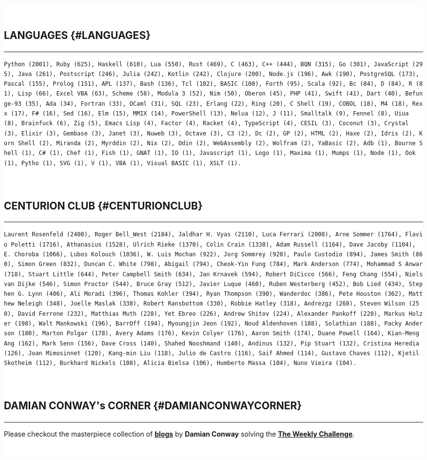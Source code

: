 <br>

## LANGUAGES {#LANGUAGES}
***

    Python (2001), Ruby (625), Haskell (610), Lua (550), Rust (469), C (463), C++ (444), BQN (315), Go (301), JavaScript (295), Java (261), Postscript (246), Julia (242), Kotlin (242), Clojure (200), Node.js (196), Awk (190), PostgreSQL (173), Pascal (155), Prolog (151), APL (137), Bash (136), Tcl (102), BASIC (100), Forth (95), Scala (92), Bc (84), D (84), R (81), Lisp (66), Excel VBA (63), Scheme (58), Modula 3 (52), Nim (50), Oberon (45), PHP (41), Swift (41), Dart (40), Befunge-93 (35), Ada (34), Fortran (33), OCaml (31), SQL (23), Erlang (22), Ring (20), C Shell (19), COBOL (18), M4 (18), Rexx (17), F# (16), Sed (16), Elm (15), MMIX (14), PowerShell (13), Nelua (12), J (11), Smalltalk (9), Fennel (8), Uiua (8), Brainfuck (6), Zig (5), Emacs Lisp (4), Factor (4), Racket (4), TypeScript (4), CESIL (3), Coconut (3), Crystal (3), Elixir (3), Gembase (3), Janet (3), Nuweb (3), Octave (3), C3 (2), Dc (2), GP (2), HTML (2), Haxe (2), Idris (2), Korn Shell (2), Miranda (2), Myrddin (2), Nix (2), Odin (2), WebAssembly (2), Wolfram (2), YaBasic (2), Adb (1), Bourne Shell (1), C# (1), Chef (1), Fish (1), GNAT (1), IO (1), Javascript (1), Logo (1), Maxima (1), Mumps (1), Node (1), Ook (1), Pytho (1), SVG (1), V (1), VBA (1), Visual BASIC (1), XSLT (1).

<br>

## CENTURION CLUB {#CENTURIONCLUB}
***

    Laurent Rosenfeld (2400), Roger Bell_West (2184), Jaldhar H. Vyas (2110), Luca Ferrari (2008), Arne Sommer (1764), Flavio Poletti (1716), Athanasius (1528), Ulrich Rieke (1370), Colin Crain (1338), Adam Russell (1164), Dave Jacoby (1104), E. Choroba (1066), Lubos Kolouch (1036), W. Luis Mochan (922), Jorg Sommrey (920), Paulo Custodio (894), James Smith (860), Simon Green (832), Duncan C. White (798), Abigail (794), Cheok-Yin Fung (784), Mark Anderson (774), Mohammad S Anwar (718), Stuart Little (644), Peter Campbell Smith (634), Jan Krnavek (594), Robert DiCicco (566), Feng Chang (554), Niels van Dijke (546), Simon Proctor (544), Bruce Gray (512), Javier Luque (460), Ruben Westerberg (452), Bob Lied (434), Stephen G. Lynn (406), Ali Moradi (396), Thomas Kohler (394), Ryan Thompson (390), Wanderdoc (386), Pete Houston (362), Matthew Neleigh (348), Joelle Maslak (338), Robert Ransbottom (330), Robbie Hatley (318), Andrezgz (260), Steven Wilson (250), David Ferrone (232), Matthias Muth (228), Yet Ebreo (226), Andrew Shitov (224), Alexander Pankoff (220), Markus Holzer (198), Walt Mankowski (196), BarrOff (194), Myoungjin Jeon (192), Noud Aldenhoven (188), Solathian (188), Packy Anderson (180), Marton Polgar (178), Avery Adams (176), Kevin Colyer (176), Aaron Smith (174), Duane Powell (164), Kian-Meng Ang (162), Mark Senn (156), Dave Cross (140), Shahed Nooshmand (140), Andinus (132), Pip Stuart (132), Cristina Heredia (126), Joan Mimosinnet (120), Kang-min Liu (118), Julio de Castro (116), Saif Ahmed (114), Gustavo Chaves (112), Kjetil Skotheim (112), Burkhard Nickels (108), Alicia Bielsa (106), Humberto Massa (104), Nuno Vieira (104).

<br>

## DAMIAN CONWAY's CORNER {#DAMIANCONWAYCORNER}
***

Please checkout the masterpiece collection of [**blogs**](/blog/damian-corner) by **Damian Conway** solving the **[The Weekly Challenge](/challenges)**.

<br>
